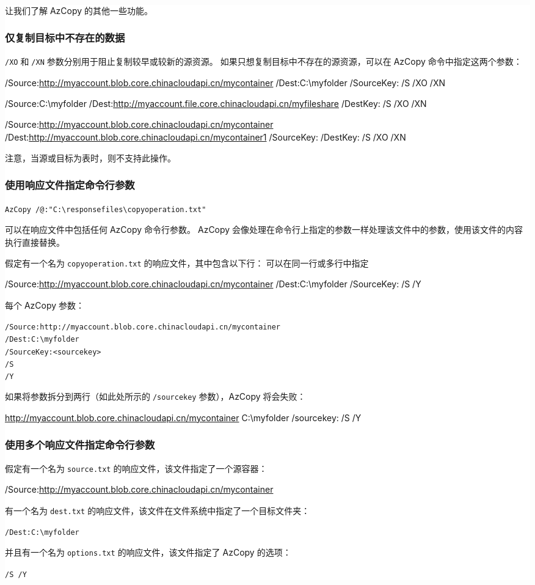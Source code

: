 让我们了解 AzCopy 的其他一些功能。

### <a name="only-copy-data-that-doesnt-exist-in-the-destination"></a>仅复制目标中不存在的数据

`/XO` 和 `/XN` 参数分别用于阻止复制较早或较新的源资源。 如果只想复制目标中不存在的源资源，可以在 AzCopy 命令中指定这两个参数：

/Source:http://myaccount.blob.core.chinacloudapi.cn/mycontainer /Dest:C:\myfolder /SourceKey:<sourcekey> /S /XO /XN

/Source:C:\myfolder /Dest:http://myaccount.file.core.chinacloudapi.cn/myfileshare /DestKey:<destkey> /S /XO /XN

/Source:http://myaccount.blob.core.chinacloudapi.cn/mycontainer /Dest:http://myaccount.blob.core.chinacloudapi.cn/mycontainer1 /SourceKey:<sourcekey> /DestKey:<destkey> /S /XO /XN

注意，当源或目标为表时，则不支持此操作。

### <a name="use-a-response-file-to-specify-command-line-parameters"></a>使用响应文件指定命令行参数

```azcopy
AzCopy /@:"C:\responsefiles\copyoperation.txt"
```

可以在响应文件中包括任何 AzCopy 命令行参数。 AzCopy 会像处理在命令行上指定的参数一样处理该文件中的参数，使用该文件的内容执行直接替换。

假定有一个名为 `copyoperation.txt` 的响应文件，其中包含以下行： 可以在同一行或多行中指定

/Source:http://myaccount.blob.core.chinacloudapi.cn/mycontainer /Dest:C:\myfolder /SourceKey:<sourcekey> /S /Y

每个 AzCopy 参数：

    /Source:http://myaccount.blob.core.chinacloudapi.cn/mycontainer
    /Dest:C:\myfolder
    /SourceKey:<sourcekey>
    /S
    /Y

如果将参数拆分到两行（如此处所示的 `/sourcekey` 参数），AzCopy 将会失败：

http://myaccount.blob.core.chinacloudapi.cn/mycontainer C:\myfolder /sourcekey: <sourcekey>
/S /Y

### <a name="use-multiple-response-files-to-specify-command-line-parameters"></a>使用多个响应文件指定命令行参数

假定有一个名为 `source.txt` 的响应文件，该文件指定了一个源容器：

/Source:http://myaccount.blob.core.chinacloudapi.cn/mycontainer

有一个名为 `dest.txt` 的响应文件，该文件在文件系统中指定了一个目标文件夹：

    /Dest:C:\myfolder

并且有一个名为 `options.txt` 的响应文件，该文件指定了 AzCopy 的选项：

    /S /Y
